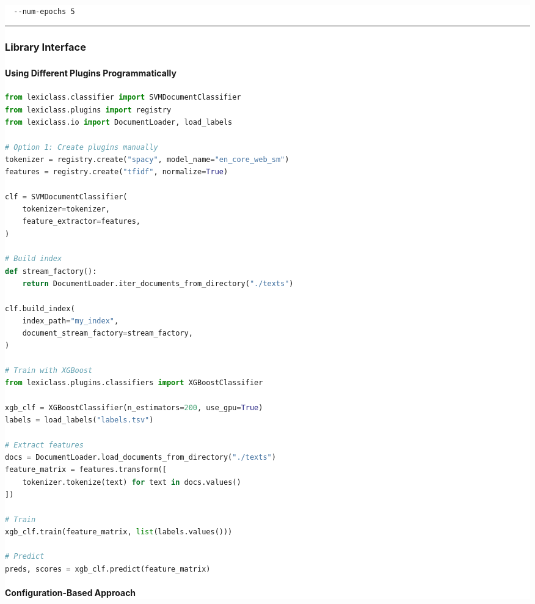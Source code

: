 ```bash
  --num-epochs 5
```

---

### Library Interface

#### Using Different Plugins Programmatically

```python
from lexiclass.classifier import SVMDocumentClassifier
from lexiclass.plugins import registry
from lexiclass.io import DocumentLoader, load_labels

# Option 1: Create plugins manually
tokenizer = registry.create("spacy", model_name="en_core_web_sm")
features = registry.create("tfidf", normalize=True)

clf = SVMDocumentClassifier(
    tokenizer=tokenizer,
    feature_extractor=features,
)

# Build index
def stream_factory():
    return DocumentLoader.iter_documents_from_directory("./texts")

clf.build_index(
    index_path="my_index",
    document_stream_factory=stream_factory,
)

# Train with XGBoost
from lexiclass.plugins.classifiers import XGBoostClassifier

xgb_clf = XGBoostClassifier(n_estimators=200, use_gpu=True)
labels = load_labels("labels.tsv")

# Extract features
docs = DocumentLoader.load_documents_from_directory("./texts")
feature_matrix = features.transform([
    tokenizer.tokenize(text) for text in docs.values()
])

# Train
xgb_clf.train(feature_matrix, list(labels.values()))

# Predict
preds, scores = xgb_clf.predict(feature_matrix)
```

#### Configuration-Based Approach
